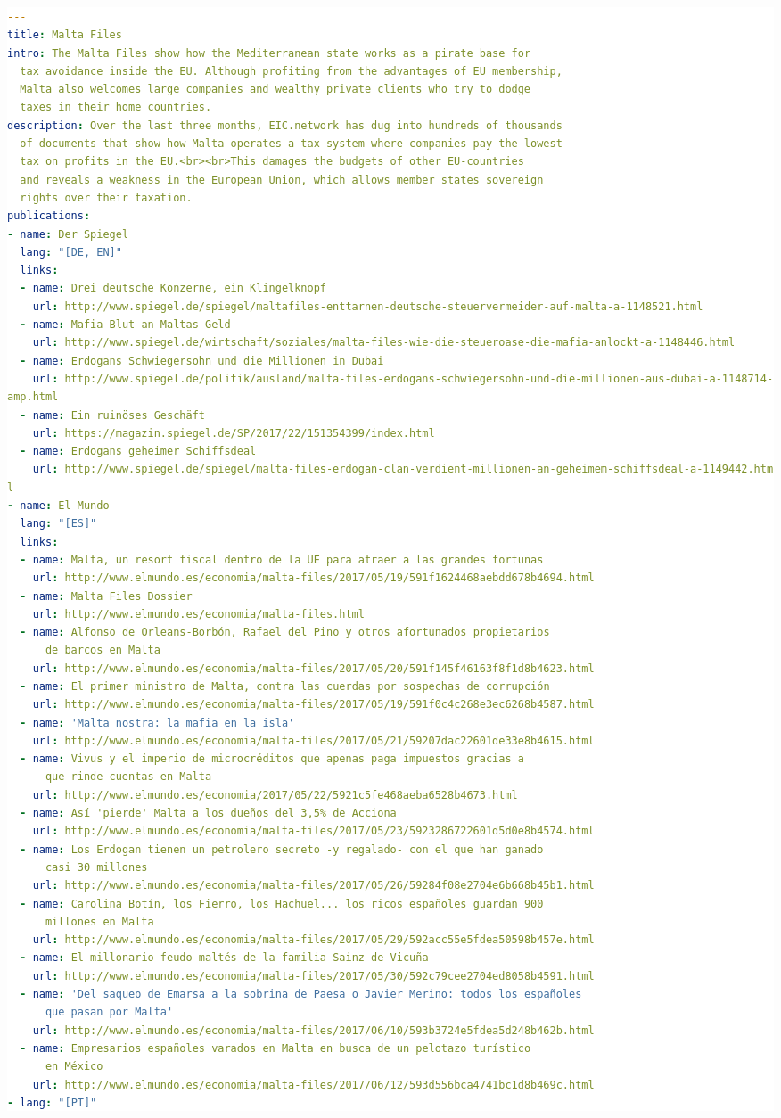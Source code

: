 ```yaml
---
title: Malta Files
intro: The Malta Files show how the Mediterranean state works as a pirate base for
  tax avoidance inside the EU. Although profiting from the advantages of EU membership,
  Malta also welcomes large companies and wealthy private clients who try to dodge
  taxes in their home countries.
description: Over the last three months, EIC.network has dug into hundreds of thousands
  of documents that show how Malta operates a tax system where companies pay the lowest
  tax on profits in the EU.<br><br>This damages the budgets of other EU-countries
  and reveals a weakness in the European Union, which allows member states sovereign
  rights over their taxation.
publications:
- name: Der Spiegel
  lang: "[DE, EN]"
  links:
  - name: Drei deutsche Konzerne, ein Klingelknopf
    url: http://www.spiegel.de/spiegel/maltafiles-enttarnen-deutsche-steuervermeider-auf-malta-a-1148521.html
  - name: Mafia-Blut an Maltas Geld
    url: http://www.spiegel.de/wirtschaft/soziales/malta-files-wie-die-steueroase-die-mafia-anlockt-a-1148446.html
  - name: Erdogans Schwiegersohn und die Millionen in Dubai
    url: http://www.spiegel.de/politik/ausland/malta-files-erdogans-schwiegersohn-und-die-millionen-aus-dubai-a-1148714-amp.html
  - name: Ein ruinöses Geschäft
    url: https://magazin.spiegel.de/SP/2017/22/151354399/index.html
  - name: Erdogans geheimer Schiffsdeal
    url: http://www.spiegel.de/spiegel/malta-files-erdogan-clan-verdient-millionen-an-geheimem-schiffsdeal-a-1149442.html
- name: El Mundo
  lang: "[ES]"
  links:
  - name: Malta, un resort fiscal dentro de la UE para atraer a las grandes fortunas
    url: http://www.elmundo.es/economia/malta-files/2017/05/19/591f1624468aebdd678b4694.html
  - name: Malta Files Dossier
    url: http://www.elmundo.es/economia/malta-files.html
  - name: Alfonso de Orleans-Borbón, Rafael del Pino y otros afortunados propietarios
      de barcos en Malta
    url: http://www.elmundo.es/economia/malta-files/2017/05/20/591f145f46163f8f1d8b4623.html
  - name: El primer ministro de Malta, contra las cuerdas por sospechas de corrupción
    url: http://www.elmundo.es/economia/malta-files/2017/05/19/591f0c4c268e3ec6268b4587.html
  - name: 'Malta nostra: la mafia en la isla'
    url: http://www.elmundo.es/economia/malta-files/2017/05/21/59207dac22601de33e8b4615.html
  - name: Vivus y el imperio de microcréditos que apenas paga impuestos gracias a
      que rinde cuentas en Malta
    url: http://www.elmundo.es/economia/2017/05/22/5921c5fe468aeba6528b4673.html
  - name: Así 'pierde' Malta a los dueños del 3,5% de Acciona
    url: http://www.elmundo.es/economia/malta-files/2017/05/23/5923286722601d5d0e8b4574.html
  - name: Los Erdogan tienen un petrolero secreto -y regalado- con el que han ganado
      casi 30 millones
    url: http://www.elmundo.es/economia/malta-files/2017/05/26/59284f08e2704e6b668b45b1.html
  - name: Carolina Botín, los Fierro, los Hachuel... los ricos españoles guardan 900
      millones en Malta
    url: http://www.elmundo.es/economia/malta-files/2017/05/29/592acc55e5fdea50598b457e.html
  - name: El millonario feudo maltés de la familia Sainz de Vicuña
    url: http://www.elmundo.es/economia/malta-files/2017/05/30/592c79cee2704ed8058b4591.html
  - name: 'Del saqueo de Emarsa a la sobrina de Paesa o Javier Merino: todos los españoles
      que pasan por Malta'
    url: http://www.elmundo.es/economia/malta-files/2017/06/10/593b3724e5fdea5d248b462b.html
  - name: Empresarios españoles varados en Malta en busca de un pelotazo turístico
      en México
    url: http://www.elmundo.es/economia/malta-files/2017/06/12/593d556bca4741bc1d8b469c.html
- lang: "[PT]"
```